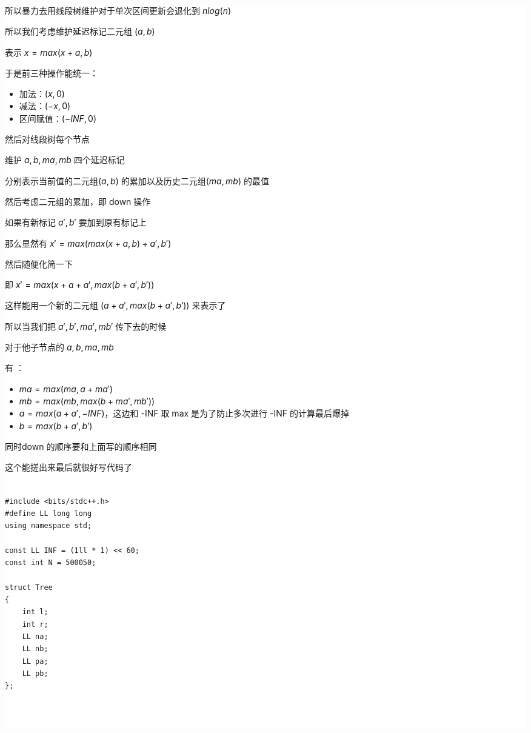 所以暴力去用线段树维护对于单次区间更新会退化到 $nlog{(n)}$



所以我们考虑维护延迟标记二元组 $(a, b)$ 

表示 $x = max(x + a, b)$

于是前三种操作能统一：

- 加法：$(x, 0)$
- 减法：$(-x, 0)$
- 区间赋值：$(-INF, 0)$



然后对线段树每个节点

维护 $a, b, ma, mb$ 四个延迟标记

分别表示当前值的二元组$(a, b)$ 的累加以及历史二元组$(ma, mb)$ 的最值



然后考虑二元组的累加，即 down 操作

如果有新标记 $a′,b′$ 要加到原有标记上

那么显然有 $x' = max(max(x+a,b)+a′,b′)$

然后随便化简一下

即 $x' = max(x+a+a′,max(b+a′,b′))$

这样能用一个新的二元组 $(a + a', max(b + a', b'))$ 来表示了



所以当我们把 $a',b',ma',mb'$ 传下去的时候

对于他子节点的 $a,b,ma,mb$

有 ：

- $ma = max(ma, a+ ma')$
- $mb = max(mb, max(b+ma′,mb′))$ 
- $a = max(a + a', -INF)$，这边和 -INF 取 max 是为了防止多次进行 -INF 的计算最后爆掉
- $b = max(b + a', b')$

同时down 的顺序要和上面写的顺序相同



这个能搓出来最后就很好写代码了

<pre><code>
#include &lt;bits/stdc++.h&gt;
#define LL long long
using namespace std;

const LL INF = (1ll * 1) << 60;
const int N = 500050;

struct Tree
{
    int l;
    int r;
    LL na;
    LL nb;
    LL pa;
    LL pb;
};

